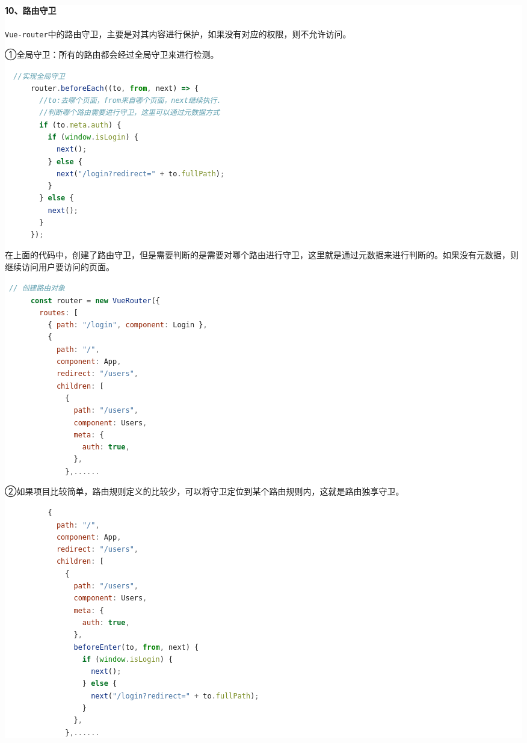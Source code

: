 #### 10、路由守卫

`Vue-router`中的路由守卫，主要是对其内容进行保护，如果没有对应的权限，则不允许访问。

①全局守卫：所有的路由都会经过全局守卫来进行检测。

```js
  //实现全局守卫
      router.beforeEach((to, from, next) => {
        //to:去哪个页面，from来自哪个页面，next继续执行.
        //判断哪个路由需要进行守卫，这里可以通过元数据方式
        if (to.meta.auth) {
          if (window.isLogin) {
            next();
          } else {
            next("/login?redirect=" + to.fullPath);
          }
        } else {
          next();
        }
      });
```

在上面的代码中，创建了路由守卫，但是需要判断的是需要对哪个路由进行守卫，这里就是通过元数据来进行判断的。如果没有元数据，则继续访问用户要访问的页面。

```js
 // 创建路由对象
      const router = new VueRouter({
        routes: [
          { path: "/login", component: Login },
          {
            path: "/",
            component: App,
            redirect: "/users",
            children: [
              {
                path: "/users",
                component: Users,
                meta: {
                  auth: true,
                },
              },......
```

②如果项目比较简单，路由规则定义的比较少，可以将守卫定位到某个路由规则内，这就是路由独享守卫。

```js
          {
            path: "/",
            component: App,
            redirect: "/users",
            children: [
              {
                path: "/users",
                component: Users,
                meta: {
                  auth: true,
                },
                beforeEnter(to, from, next) {
                  if (window.isLogin) {
                    next();
                  } else {
                    next("/login?redirect=" + to.fullPath);
                  }
                },
              },......
```
